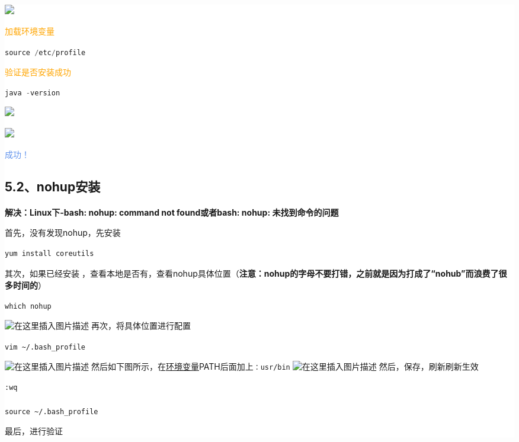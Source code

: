    ![](https://gitee.com/xiebiao99/images/raw/master/img/202112281534527.png)

   <font color='orange'>加载环境变量</font>

   ```csharp
   source /etc/profile
   ```

   <font color='orange'>验证是否安装成功</font>

   ```csharp
   java -version
   ```

   ![](https://gitee.com/xiebiao99/images/raw/master/img/202112281534060.png)

   ![](https://gitee.com/xiebiao99/images/raw/master/img/202112281535999.png)

   <font color='cornflowerblue'>成功！</font>

   

   ## 5.2、nohup安装

   **解决：Linux下-bash: nohup: command not found或者bash: nohup: 未找到命令的问题**

   首先，没有发现nohup，先安装

   ```
   yum install coreutils
   ```

   其次，如果已经安装 ，查看本地是否有，查看nohup具体位置（**注意：nohup的字母不要打错，之前就是因为打成了“nohub”而浪费了很多时间的**）

   ```
   which nohup
   ```

   ![在这里插入图片描述](https://img-blog.csdnimg.cn/20190806083920122.png)
   再次，将具体位置进行配置

   ```
   vim ~/.bash_profile 
   ```

   ![在这里插入图片描述](https://img-blog.csdnimg.cn/20190806084138598.png)
   然后如下图所示，在[环境变量](https://so.csdn.net/so/search?q=环境变量&spm=1001.2101.3001.7020)PATH后面加上`：usr/bin`
   ![在这里插入图片描述](https://img-blog.csdnimg.cn/20190806084118415.png?x-oss-process=image/watermark,type_ZmFuZ3poZW5naGVpdGk,shadow_10,text_aHR0cHM6Ly9ibG9nLmNzZG4ubmV0L3FxXzQwMjQxOTU3,size_16,color_FFFFFF,t_70)
   然后，保存，刷新刷新生效

   ```
   :wq
   
   source ~/.bash_profile
   ```

   最后，进行验证
